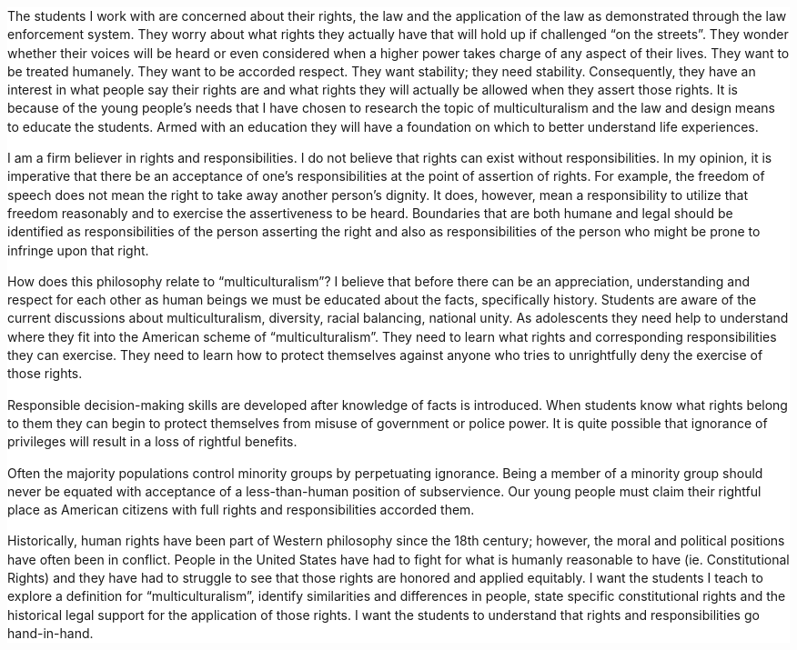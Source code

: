 The students I work with are concerned about their rights, the law and the application of the law as demonstrated through the law enforcement system. They worry about what rights they actually have that will hold up if challenged “on the streets”. They wonder whether their voices will be heard or even considered when a higher power takes charge of any aspect of their lives. They want to be treated humanely. They want to be accorded respect. They want stability; they need stability. Consequently, they have an interest in what people say their rights are and what rights they will actually be allowed when they assert those rights. It is because of the young people’s needs that I have chosen to research the topic of multiculturalism and the law and design means to educate the students. Armed with an education they will have a foundation on which to better understand life experiences.
</p>
<p>
I am a firm believer in rights and responsibilities. I do not believe that rights can exist without responsibilities. In my opinion, it is imperative that there be an acceptance of one’s responsibilities at the point of assertion of rights. For example, the freedom of speech does not mean the right to take away another person’s dignity. It does, however, mean a responsibility to utilize that freedom reasonably and to exercise the assertiveness to be heard. Boundaries that are both humane and legal should be identified as responsibilities of the person asserting the right and also as responsibilities of the person who might be prone to infringe upon that right.
</p>
<p>
How does this philosophy relate to “multiculturalism”? I believe that before there can be an appreciation, understanding and respect for each other as human beings we must be educated about the facts, specifically history. Students are aware of the current discussions about multiculturalism, diversity, racial balancing, national unity. As adolescents they need help to understand where they fit into the American scheme of “multiculturalism”. They need to learn what rights and corresponding responsibilities they can exercise. They need to learn how to protect themselves against anyone who tries to unrightfully deny the exercise of those rights.
</p>
<p>
Responsible decision-making skills are developed after knowledge of facts is introduced. When students know what rights belong to them they can begin to protect themselves from misuse of government or police power. It is quite possible that ignorance of privileges will result in a loss of rightful benefits.
</p>
<p>
Often the majority populations control minority groups by perpetuating ignorance. Being a member of a minority group should never be equated with acceptance of a less-than-human position of subservience. Our young people must claim their rightful place as American citizens with full rights and responsibilities accorded them.
</p>
<p>
Historically, human rights have been part of Western philosophy since the 18th century; however, the moral and political positions have often been in conflict. People in the United States have had to fight for what is humanly reasonable to have (ie. Constitutional Rights) and they have had to struggle to see that those rights are honored and applied equitably. I want the students I teach to explore a definition for “multiculturalism”, identify similarities and differences in people, state specific constitutional rights and the historical legal support for the application of those rights. I want the students to understand that rights and responsibilities go hand-in-hand.
</p>
<p>